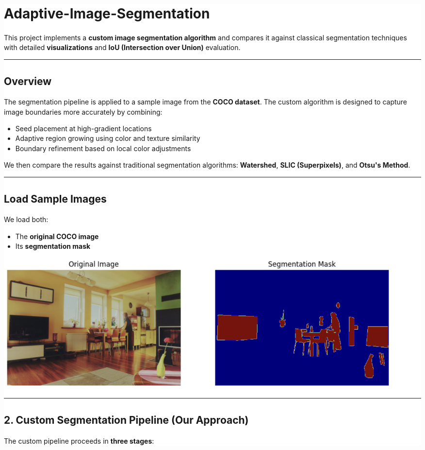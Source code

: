 # Adaptive-Image-Segmentation

This project implements a **custom image segmentation algorithm** and compares it against classical segmentation techniques with detailed **visualizations** and **IoU (Intersection over Union)** evaluation.

---

## Overview

The segmentation pipeline is applied to a sample image from the **COCO dataset**. The custom algorithm is designed to capture image boundaries more accurately by combining:
- Seed placement at high-gradient locations
- Adaptive region growing using color and texture similarity
- Boundary refinement based on local color adjustments

We then compare the results against traditional segmentation algorithms: **Watershed**, **SLIC (Superpixels)**, and **Otsu's Method**.

---

## Load Sample Images

We load both:
- The **original COCO image**
- Its **segmentation mask**

<p float="left">
  <img src="img/1.png" width="800"/>
</p>

---

## 2. Custom Segmentation Pipeline (Our Approach)

The custom pipeline proceeds in **three stages**:
